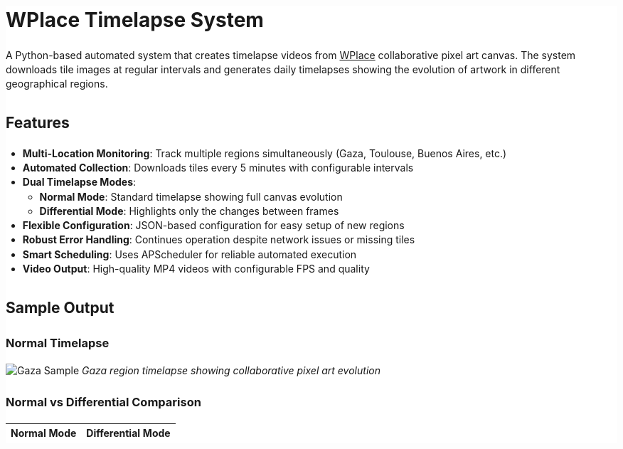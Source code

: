 # WPlace Timelapse System

A Python-based automated system that creates timelapse videos from [WPlace](https://wplace.live) collaborative pixel art canvas. The system downloads tile images at regular intervals and generates daily timelapses showing the evolution of artwork in different geographical regions.

## Features

- **Multi-Location Monitoring**: Track multiple regions simultaneously (Gaza, Toulouse, Buenos Aires, etc.)
- **Automated Collection**: Downloads tiles every 5 minutes with configurable intervals
- **Dual Timelapse Modes**:
  - **Normal Mode**: Standard timelapse showing full canvas evolution
  - **Differential Mode**: Highlights only the changes between frames
- **Flexible Configuration**: JSON-based configuration for easy setup of new regions
- **Robust Error Handling**: Continues operation despite network issues or missing tiles
- **Smart Scheduling**: Uses APScheduler for reliable automated execution
- **Video Output**: High-quality MP4 videos with configurable FPS and quality

## Sample Output

### Normal Timelapse
![Gaza Sample](images/gaza_sample.png)
*Gaza region timelapse showing collaborative pixel art evolution*

### Normal vs Differential Comparison
| Normal Mode | Differential Mode |
|-------------|-------------------|
